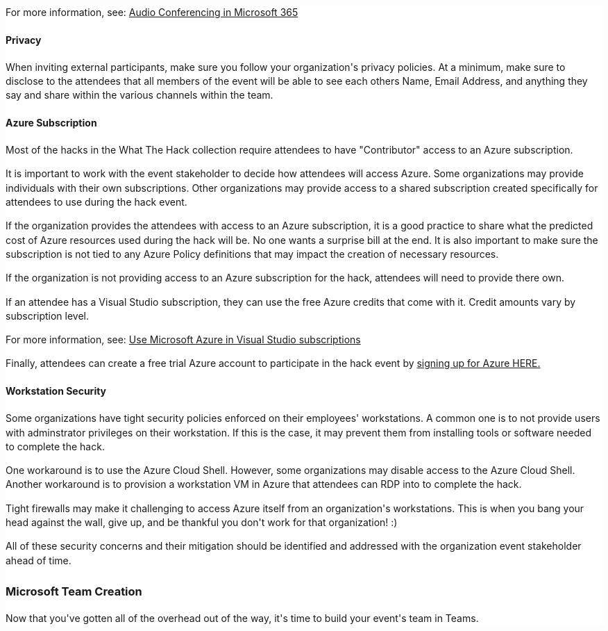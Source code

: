For more information, see: [Audio Conferencing in Microsoft 365](https://docs.microsoft.com/en-us/microsoftteams/audio-conferencing-in-office-365)

#### Privacy

When inviting external participants, make sure you follow your organization's privacy policies. At a minimum, make sure to disclose to the attendees that all members of the event will be able to see each others Name, Email Address, and anything they say and share within the various channels within the team.

#### Azure Subscription

Most of the hacks in the What The Hack collection require attendees to have "Contributor" access to an Azure subscription. 

It is important to work with the event stakeholder to decide how attendees will access Azure. Some organizations may provide individuals with their own subscriptions.  Other organizations may provide access to a shared subscription created specifically for attendees to use during the hack event. 

If the organization provides the attendees with access to an Azure subscription, it is a good practice to share what the predicted cost of Azure resources used during the hack will be. No one wants a surprise bill at the end.  It is also important to make sure the subscription is not tied to any Azure Policy definitions that may impact the creation of necessary resources.

If the organization is not providing access to an Azure subscription for the hack, attendees will need to provide there own.

If an attendee has a Visual Studio subscription, they can use the free Azure credits that come with it. Credit amounts vary by subscription level.

For more information, see: [Use Microsoft Azure in Visual Studio subscriptions](https://docs.microsoft.com/en-us/visualstudio/subscriptions/vs-azure)

Finally, attendees can create a free trial Azure account to participate in the hack event by [signing up for Azure HERE.](https://azure.microsoft.com/en-us/free/)

#### Workstation Security

Some organizations have tight security policies enforced on their employees' workstations. A common one is to not provide users with adminstrator privileges on their workstation. If this is the case, it may prevent them from installing tools or software needed to complete the hack.  

One workaround is to use the Azure Cloud Shell. However, some organizations may disable access to the Azure Cloud Shell.  Another workaround is to provision a workstation VM in Azure that attendees can RDP into to complete the hack.

Tight firewalls may make it challenging to access Azure itself from an organization's workstations. This is when you bang your head against the wall, give up, and be thankful you don't work for that organization! :)

All of these security concerns and their mitigation should be identified and addressed with the organization event stakeholder ahead of time.

### Microsoft Team Creation

Now that you've gotten all of the overhead out of the way, it's time to build your event's team in Teams.  
